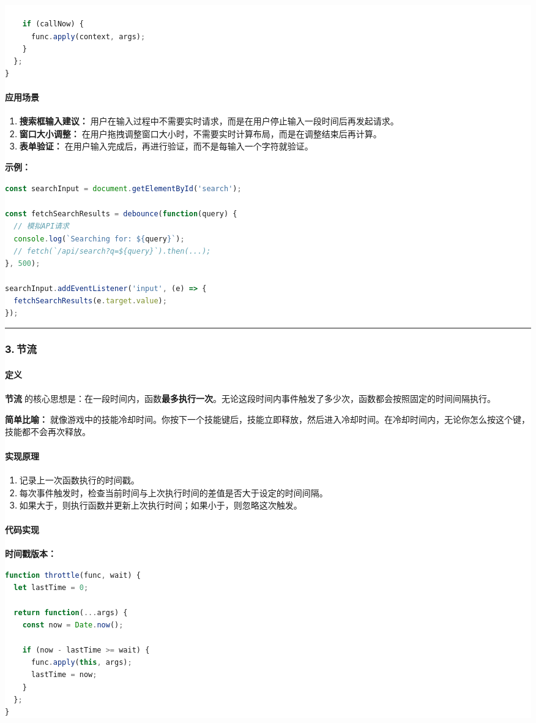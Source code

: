 ```javascript
    
    if (callNow) {
      func.apply(context, args);
    }
  };
}
```

#### 应用场景

1.  **搜索框输入建议：** 用户在输入过程中不需要实时请求，而是在用户停止输入一段时间后再发起请求。
2.  **窗口大小调整：** 在用户拖拽调整窗口大小时，不需要实时计算布局，而是在调整结束后再计算。
3.  **表单验证：** 在用户输入完成后，再进行验证，而不是每输入一个字符就验证。

**示例：**
```javascript
const searchInput = document.getElementById('search');

const fetchSearchResults = debounce(function(query) {
  // 模拟API请求
  console.log(`Searching for: ${query}`);
  // fetch(`/api/search?q=${query}`).then(...);
}, 500);

searchInput.addEventListener('input', (e) => {
  fetchSearchResults(e.target.value);
});
```

---

### 3. 节流

#### 定义

**节流** 的核心思想是：在一段时间内，函数**最多执行一次**。无论这段时间内事件触发了多少次，函数都会按照固定的时间间隔执行。

**简单比喻：** 就像游戏中的技能冷却时间。你按下一个技能键后，技能立即释放，然后进入冷却时间。在冷却时间内，无论你怎么按这个键，技能都不会再次释放。

#### 实现原理

1.  记录上一次函数执行的时间戳。
2.  每次事件触发时，检查当前时间与上次执行时间的差值是否大于设定的时间间隔。
3.  如果大于，则执行函数并更新上次执行时间；如果小于，则忽略这次触发。

#### 代码实现

**时间戳版本：**
```javascript
function throttle(func, wait) {
  let lastTime = 0;
  
  return function(...args) {
    const now = Date.now();
    
    if (now - lastTime >= wait) {
      func.apply(this, args);
      lastTime = now;
    }
  };
}
```
